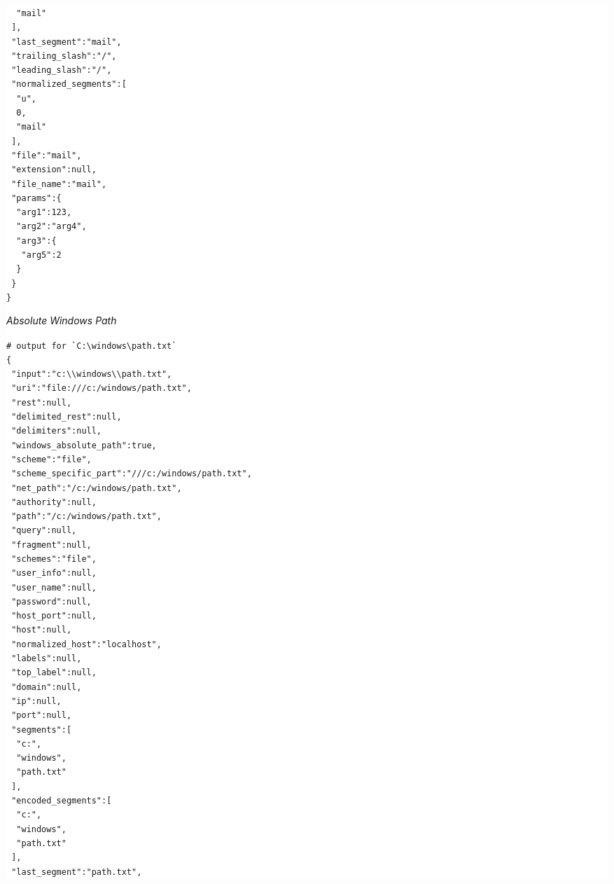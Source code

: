 ```
  "mail"
 ],
 "last_segment":"mail",
 "trailing_slash":"/",
 "leading_slash":"/",
 "normalized_segments":[
  "u",
  0,
  "mail"
 ],
 "file":"mail",
 "extension":null,
 "file_name":"mail",
 "params":{
  "arg1":123,
  "arg2":"arg4",
  "arg3":{
   "arg5":2
  }
 }
}
```

*Absolute Windows Path*

```
# output for `C:\windows\path.txt`
{
 "input":"c:\\windows\\path.txt",
 "uri":"file:///c:/windows/path.txt",
 "rest":null,
 "delimited_rest":null,
 "delimiters":null,
 "windows_absolute_path":true,
 "scheme":"file",
 "scheme_specific_part":"///c:/windows/path.txt",
 "net_path":"/c:/windows/path.txt",
 "authority":null,
 "path":"/c:/windows/path.txt",
 "query":null,
 "fragment":null,
 "schemes":"file",
 "user_info":null,
 "user_name":null,
 "password":null,
 "host_port":null,
 "host":null,
 "normalized_host":"localhost",
 "labels":null,
 "top_label":null,
 "domain":null,
 "ip":null,
 "port":null,
 "segments":[
  "c:",
  "windows",
  "path.txt"
 ],
 "encoded_segments":[
  "c:",
  "windows",
  "path.txt"
 ],
 "last_segment":"path.txt",
```